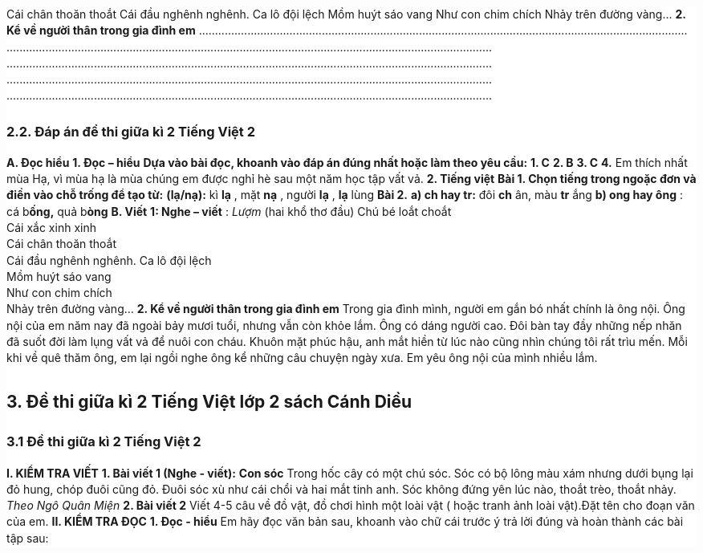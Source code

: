 Cái chân thoăn thoắt
Cái đầu nghênh nghênh.
Ca lô đội lệch
Mồm huýt sáo vang
Như con chim chích
Nhảy trên đường vàng…
**2\. Kể về người thân trong gia đình em**
.......................................................................................................................................................
......................................................................................................................................................
......................................................................................................................................................
......................................................................................................................................................
......................................................................................................................................................
### 2.2. Đáp án đề thi giữa kì 2 Tiếng Việt 2
**A. Đọc hiểu**
**1\. Đọc – hiểu**
**Dựa vào bài đọc, khoanh vào đáp án đúng nhất hoặc làm theo yêu cầu:**
**1\. C**
**2\. B**
**3\. C**
**4.** Em thích nhất mùa Hạ, vì mùa hạ là mùa chúng em được nghỉ hè sau một năm học tập vất vả.
**2\. Tiếng việt**
**Bài 1. Chọn tiếng trong ngoặc đơn và điền vào chỗ trống để tạo từ:**
**\(lạ/nạ\):** kì **lạ** , mặt **nạ** , người **lạ** , **lạ** lùng
**Bài 2.**
**a\) ch hay tr:** đôi **ch** ân, màu **tr** ắng
**b\) ong hay ông** : cá b**ống,** quả b**òng**
**B. Viết**
**1: Nghe – viết** : _Lượm_ \(hai khổ thơ đầu\)
Chú bé loắt choắt  
Cái xắc xinh xinh  
Cái chân thoăn thoắt  
Cái đầu nghênh nghênh.
Ca lô đội lệch  
Mồm huýt sáo vang  
Như con chim chích  
Nhảy trên đường vàng…
**2\. Kể về người thân trong gia đình em**
Trong gia đình mình, người em gắn bó nhất chính là ông nội. Ông nội của em năm nay đã ngoài bảy mươi tuổi, nhưng vẫn còn khỏe lắm. Ông có dáng người cao. Đôi bàn tay đầy những nếp nhăn đã suốt đời làm lụng vất vả để nuôi con cháu. Khuôn mặt phúc hậu, anh mắt hiền từ lúc nào cũng nhìn chúng tôi rất trìu mến. Mỗi khi về quê thăm ông, em lại ngồi nghe ông kể những câu chuyện ngày xưa. Em yêu ông nội của mình nhiều lắm.
## 3\. Đề thi giữa kì 2 Tiếng Việt lớp 2 sách Cánh Diều
### 3.1 Đề thi giữa kì 2 Tiếng Việt 2
**I. KIỂM TRA VIẾT**
**1\. Bài viết 1 \(Nghe - viết\):**
**Con sóc**
Trong hốc cây có một chú sóc. Sóc có bộ lông màu xám nhưng dưới bụng lại đỏ hung, chóp đuôi cũng đỏ. Đuôi sóc xù như cái chổi và hai mắt tinh anh. Sóc không đứng yên lúc nào, thoắt trèo, thoắt nhảy.
_Theo Ngô Quân Miện_
**2\. Bài viết 2**
Viết 4-5 câu về đồ vật, đồ chơi hình một loài vật \( hoặc tranh ảnh loài vật\).Đặt tên cho đoạn văn của em.
**II. KIỂM TRA ĐỌC**
**1\. Đọc - hiểu**
Em hãy đọc văn bản sau, khoanh vào chữ cái trước ý trả lời đúng và hoàn thành các bài tập sau: